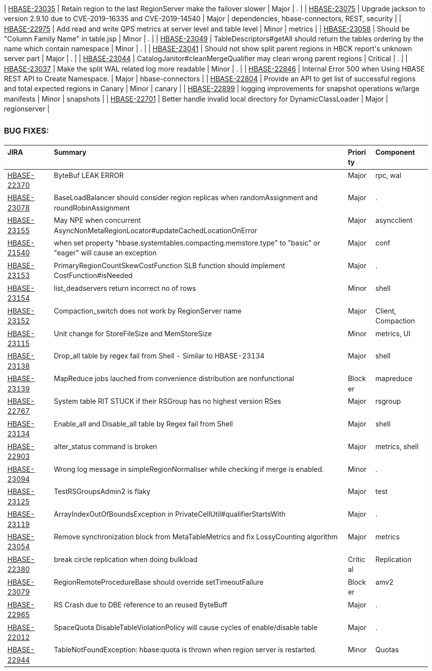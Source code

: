 | [HBASE-23035](https://issues.apache.org/jira/browse/HBASE-23035) | Retain region to the last RegionServer make the failover slower |  Major | . |
| [HBASE-23075](https://issues.apache.org/jira/browse/HBASE-23075) | Upgrade jackson to version 2.9.10 due to CVE-2019-16335 and CVE-2019-14540 |  Major | dependencies, hbase-connectors, REST, security |
| [HBASE-22975](https://issues.apache.org/jira/browse/HBASE-22975) | Add read and write QPS metrics at server level and table level |  Minor | metrics |
| [HBASE-23058](https://issues.apache.org/jira/browse/HBASE-23058) | Should be "Column Family Name" in table.jsp |  Minor | . |
| [HBASE-23049](https://issues.apache.org/jira/browse/HBASE-23049) | TableDescriptors#getAll should return the tables ordering by the name which contain namespace |  Minor | . |
| [HBASE-23041](https://issues.apache.org/jira/browse/HBASE-23041) | Should not show split parent regions in HBCK report's unknown server part |  Major | . |
| [HBASE-23044](https://issues.apache.org/jira/browse/HBASE-23044) | CatalogJanitor#cleanMergeQualifier may clean wrong parent regions |  Critical | . |
| [HBASE-23037](https://issues.apache.org/jira/browse/HBASE-23037) | Make the split WAL related log more readable |  Minor | . |
| [HBASE-22846](https://issues.apache.org/jira/browse/HBASE-22846) | Internal Error 500 when Using HBASE REST API to Create Namespace. |  Major | hbase-connectors |
| [HBASE-22804](https://issues.apache.org/jira/browse/HBASE-22804) | Provide an API to get list of successful regions and total expected regions in Canary |  Minor | canary |
| [HBASE-22899](https://issues.apache.org/jira/browse/HBASE-22899) | logging improvements for snapshot operations w/large manifests |  Minor | snapshots |
| [HBASE-22701](https://issues.apache.org/jira/browse/HBASE-22701) | Better handle invalid local directory for DynamicClassLoader |  Major | regionserver |


### BUG FIXES:

| JIRA | Summary | Priority | Component |
|:---- |:---- | :--- |:---- |
| [HBASE-22370](https://issues.apache.org/jira/browse/HBASE-22370) | ByteBuf LEAK ERROR |  Major | rpc, wal |
| [HBASE-23078](https://issues.apache.org/jira/browse/HBASE-23078) | BaseLoadBalancer should consider region replicas when randomAssignment and roundRobinAssignment |  Major | . |
| [HBASE-23155](https://issues.apache.org/jira/browse/HBASE-23155) | May NPE when concurrent AsyncNonMetaRegionLocator#updateCachedLocationOnError |  Major | asyncclient |
| [HBASE-21540](https://issues.apache.org/jira/browse/HBASE-21540) | when set property  "hbase.systemtables.compacting.memstore.type" to "basic" or "eager" will  cause an exception |  Major | conf |
| [HBASE-23153](https://issues.apache.org/jira/browse/HBASE-23153) | PrimaryRegionCountSkewCostFunction SLB function should implement CostFunction#isNeeded |  Major | . |
| [HBASE-23154](https://issues.apache.org/jira/browse/HBASE-23154) | list\_deadservers return incorrect no of rows |  Minor | shell |
| [HBASE-23152](https://issues.apache.org/jira/browse/HBASE-23152) | Compaction\_switch does not work by RegionServer name |  Major | Client, Compaction |
| [HBASE-23115](https://issues.apache.org/jira/browse/HBASE-23115) | Unit change for StoreFileSize and MemStoreSize |  Minor | metrics, UI |
| [HBASE-23138](https://issues.apache.org/jira/browse/HBASE-23138) | Drop\_all table by regex fail from Shell -  Similar to HBASE-23134 |  Major | shell |
| [HBASE-23139](https://issues.apache.org/jira/browse/HBASE-23139) | MapReduce jobs lauched from convenience distribution are nonfunctional |  Blocker | mapreduce |
| [HBASE-22767](https://issues.apache.org/jira/browse/HBASE-22767) | System table RIT STUCK if their RSGroup has no highest version RSes |  Major | rsgroup |
| [HBASE-23134](https://issues.apache.org/jira/browse/HBASE-23134) | Enable\_all and Disable\_all table by Regex fail from Shell |  Major | shell |
| [HBASE-22903](https://issues.apache.org/jira/browse/HBASE-22903) | alter\_status command is broken |  Major | metrics, shell |
| [HBASE-23094](https://issues.apache.org/jira/browse/HBASE-23094) | Wrong log message in simpleRegionNormaliser while checking if merge is enabled. |  Minor | . |
| [HBASE-23125](https://issues.apache.org/jira/browse/HBASE-23125) | TestRSGroupsAdmin2 is flaky |  Major | test |
| [HBASE-23119](https://issues.apache.org/jira/browse/HBASE-23119) | ArrayIndexOutOfBoundsException in PrivateCellUtil#qualifierStartsWith |  Major | . |
| [HBASE-23054](https://issues.apache.org/jira/browse/HBASE-23054) | Remove synchronization block from MetaTableMetrics and fix LossyCounting algorithm |  Major | metrics |
| [HBASE-22380](https://issues.apache.org/jira/browse/HBASE-22380) | break circle replication when doing bulkload |  Critical | Replication |
| [HBASE-23079](https://issues.apache.org/jira/browse/HBASE-23079) | RegionRemoteProcedureBase should override setTimeoutFailure |  Blocker | amv2 |
| [HBASE-22965](https://issues.apache.org/jira/browse/HBASE-22965) | RS Crash due to DBE reference to an reused ByteBuff |  Major | . |
| [HBASE-22012](https://issues.apache.org/jira/browse/HBASE-22012) | SpaceQuota DisableTableViolationPolicy will cause cycles of enable/disable table |  Major | . |
| [HBASE-22944](https://issues.apache.org/jira/browse/HBASE-22944) | TableNotFoundException: hbase:quota  is thrown when region server is restarted. |  Minor | Quotas |